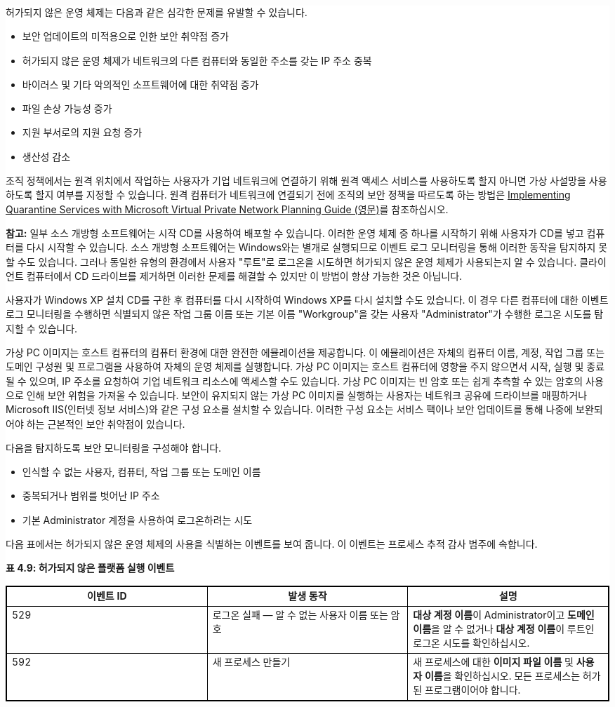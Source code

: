 허가되지 않은 운영 체제는 다음과 같은 심각한 문제를 유발할 수 있습니다.
  
-   보안 업데이트의 미적용으로 인한 보안 취약점 증가
  
-   허가되지 않은 운영 체제가 네트워크의 다른 컴퓨터와 동일한 주소를 갖는 IP 주소 중복
  
-   바이러스 및 기타 악의적인 소프트웨어에 대한 취약점 증가
  
-   파일 손상 가능성 증가
  
-   지원 부서로의 지원 요청 증가
  
-   생산성 감소
  
조직 정책에서는 원격 위치에서 작업하는 사용자가 기업 네트워크에 연결하기 위해 원격 액세스 서비스를 사용하도록 할지 아니면 가상 사설망을 사용하도록 할지 여부를 지정할 수 있습니다. 원격 컴퓨터가 네트워크에 연결되기 전에 조직의 보안 정책을 따르도록 하는 방법은 [Implementing Quarantine Services with Microsoft Virtual Private Network Planning Guide (영문)](http://go.microsoft.com/fwlink/?linkid=41307)를 참조하십시오.
  
**참고:** 일부 소스 개방형 소프트웨어는 시작 CD를 사용하여 배포할 수 있습니다. 이러한 운영 체제 중 하나를 시작하기 위해 사용자가 CD를 넣고 컴퓨터를 다시 시작할 수 있습니다. 소스 개방형 소프트웨어는 Windows와는 별개로 실행되므로 이벤트 로그 모니터링을 통해 이러한 동작을 탐지하지 못할 수도 있습니다. 그러나 동일한 유형의 환경에서 사용자 "루트"로 로그온을 시도하면 허가되지 않은 운영 체제가 사용되는지 알 수 있습니다. 클라이언트 컴퓨터에서 CD 드라이브를 제거하면 이러한 문제를 해결할 수 있지만 이 방법이 항상 가능한 것은 아닙니다.
  
사용자가 Windows XP 설치 CD를 구한 후 컴퓨터를 다시 시작하여 Windows XP를 다시 설치할 수도 있습니다. 이 경우 다른 컴퓨터에 대한 이벤트 로그 모니터링을 수행하면 식별되지 않은 작업 그룹 이름 또는 기본 이름 "Workgroup"을 갖는 사용자 "Administrator"가 수행한 로그온 시도를 탐지할 수 있습니다.
  
가상 PC 이미지는 호스트 컴퓨터의 컴퓨터 환경에 대한 완전한 에뮬레이션을 제공합니다. 이 에뮬레이션은 자체의 컴퓨터 이름, 계정, 작업 그룹 또는 도메인 구성원 및 프로그램을 사용하여 자체의 운영 체제를 실행합니다. 가상 PC 이미지는 호스트 컴퓨터에 영향을 주지 않으면서 시작, 실행 및 종료될 수 있으며, IP 주소를 요청하여 기업 네트워크 리소스에 액세스할 수도 있습니다. 가상 PC 이미지는 빈 암호 또는 쉽게 추측할 수 있는 암호의 사용으로 인해 보안 위험을 가져올 수 있습니다. 보안이 유지되지 않는 가상 PC 이미지를 실행하는 사용자는 네트워크 공유에 드라이브를 매핑하거나 Microsoft IIS(인터넷 정보 서비스)와 같은 구성 요소를 설치할 수 있습니다. 이러한 구성 요소는 서비스 팩이나 보안 업데이트를 통해 나중에 보완되어야 하는 근본적인 보안 취약점이 있습니다.
  
다음을 탐지하도록 보안 모니터링을 구성해야 합니다.
  
-   인식할 수 없는 사용자, 컴퓨터, 작업 그룹 또는 도메인 이름
  
-   중복되거나 범위를 벗어난 IP 주소
  
-   기본 Administrator 계정을 사용하여 로그온하려는 시도
  
다음 표에서는 허가되지 않은 운영 체제의 사용을 식별하는 이벤트를 보여 줍니다. 이 이벤트는 프로세스 추적 감사 범주에 속합니다.
  
**표 4.9: 허가되지 않은 플랫폼 실행 이벤트**

 
<p> </p>
<table style="border:1px solid black;">
<colgroup>
<col width="33%" />
<col width="33%" />
<col width="33%" />
</colgroup>
<thead>
<tr class="header">
<th style="border:1px solid black;" >이벤트 ID</th>
<th style="border:1px solid black;" >발생 동작</th>
<th style="border:1px solid black;" >설명</th>
</tr>
</thead>
<tbody>
<tr class="odd">
<td style="border:1px solid black;">529</td>
<td style="border:1px solid black;">로그온 실패 — 알 수 없는 사용자 이름 또는 암호</td>
<td style="border:1px solid black;"><strong>대상 계정 이름</strong>이 Administrator이고 <strong>도메인 이름</strong>을 알 수 없거나 <strong>대상 계정 이름</strong>이 루트인 로그온 시도를 확인하십시오.</td>
</tr>
<tr class="even">
<td style="border:1px solid black;">592</td>
<td style="border:1px solid black;">새 프로세스 만들기</td>
<td style="border:1px solid black;">새 프로세스에 대한 <strong>이미지 파일 이름</strong> 및 <strong>사용자 이름</strong>을 확인하십시오. 모든 프로세스는 허가된 프로그램이어야 합니다.<strong> </strong></td>
</tr>